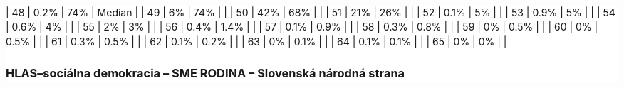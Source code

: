 | 48 | 0.2% | 74% | Median |
| 49 | 6% | 74% |  |
| 50 | 42% | 68% |  |
| 51 | 21% | 26% |  |
| 52 | 0.1% | 5% |  |
| 53 | 0.9% | 5% |  |
| 54 | 0.6% | 4% |  |
| 55 | 2% | 3% |  |
| 56 | 0.4% | 1.4% |  |
| 57 | 0.1% | 0.9% |  |
| 58 | 0.3% | 0.8% |  |
| 59 | 0% | 0.5% |  |
| 60 | 0% | 0.5% |  |
| 61 | 0.3% | 0.5% |  |
| 62 | 0.1% | 0.2% |  |
| 63 | 0% | 0.1% |  |
| 64 | 0.1% | 0.1% |  |
| 65 | 0% | 0% |  |

### HLAS–sociálna demokracia – SME RODINA – Slovenská národná strana
